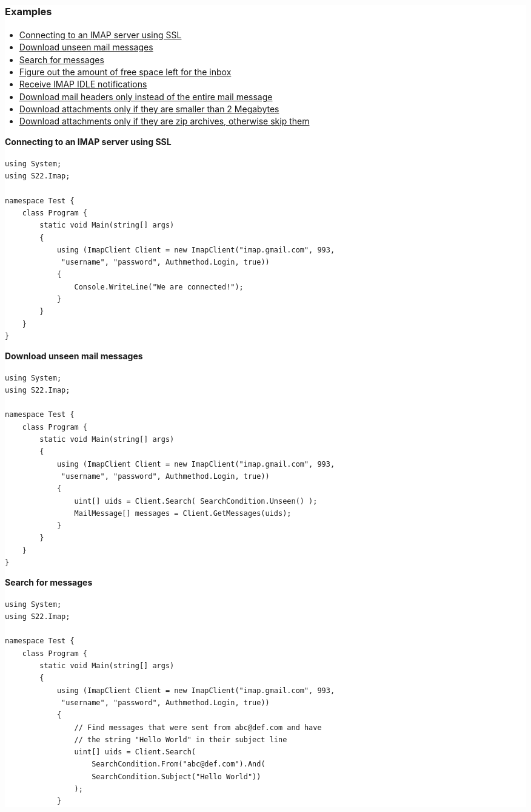 ### Examples

* [Connecting to an IMAP server using SSL](#1)
* [Download unseen mail messages](#2)
* [Search for messages](#3)
* [Figure out the amount of free space left for the inbox](#4)
* [Receive IMAP IDLE notifications](#5)
* [Download mail headers only instead of the entire mail message](#6)
* [Download attachments only if they are smaller than 2 Megabytes](#7)
* [Download attachments only if they are zip archives, otherwise skip them](#8)
	
<a name="1"></a>**Connecting to an IMAP server using SSL**

	using System;
	using S22.Imap;

	namespace Test {
		class Program {
			static void Main(string[] args)
			{
				using (ImapClient Client = new ImapClient("imap.gmail.com", 993,
				 "username", "password", Authmethod.Login, true))
				{
					Console.WriteLine("We are connected!");
				}
			}
		}
	}

<a name="2"></a>**Download unseen mail messages**

	using System;
	using S22.Imap;

	namespace Test {
		class Program {
			static void Main(string[] args)
			{
				using (ImapClient Client = new ImapClient("imap.gmail.com", 993,
				 "username", "password", Authmethod.Login, true))
				{
					uint[] uids = Client.Search( SearchCondition.Unseen() );
					MailMessage[] messages = Client.GetMessages(uids);
				}
			}
		}
	}

<a name="3"></a>**Search for messages**

	using System;
	using S22.Imap;

	namespace Test {
		class Program {
			static void Main(string[] args)
			{
				using (ImapClient Client = new ImapClient("imap.gmail.com", 993,
				 "username", "password", Authmethod.Login, true))
				{
					// Find messages that were sent from abc@def.com and have
					// the string "Hello World" in their subject line
					uint[] uids = Client.Search(
						SearchCondition.From("abc@def.com").And(
						SearchCondition.Subject("Hello World"))
					);
				}